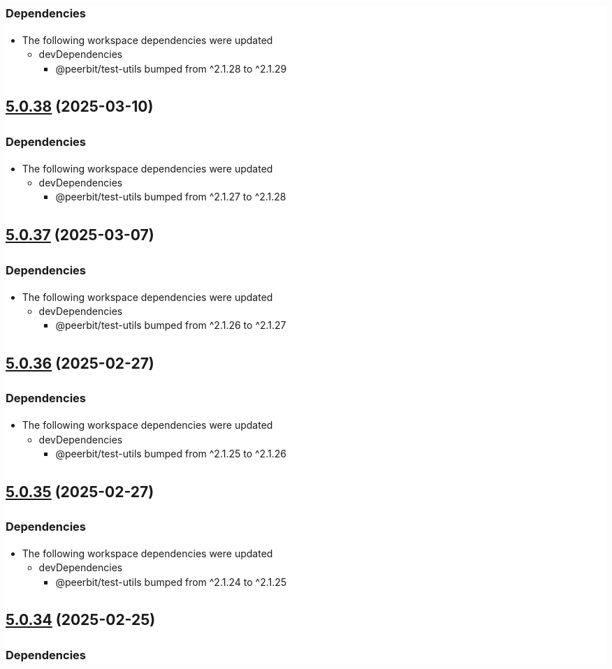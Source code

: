 
### Dependencies

* The following workspace dependencies were updated
  * devDependencies
    * @peerbit/test-utils bumped from ^2.1.28 to ^2.1.29

## [5.0.38](https://github.com/dao-xyz/peerbit/compare/rpc-v5.0.37...rpc-v5.0.38) (2025-03-10)


### Dependencies

* The following workspace dependencies were updated
  * devDependencies
    * @peerbit/test-utils bumped from ^2.1.27 to ^2.1.28

## [5.0.37](https://github.com/dao-xyz/peerbit/compare/rpc-v5.0.36...rpc-v5.0.37) (2025-03-07)


### Dependencies

* The following workspace dependencies were updated
  * devDependencies
    * @peerbit/test-utils bumped from ^2.1.26 to ^2.1.27

## [5.0.36](https://github.com/dao-xyz/peerbit/compare/rpc-v5.0.35...rpc-v5.0.36) (2025-02-27)


### Dependencies

* The following workspace dependencies were updated
  * devDependencies
    * @peerbit/test-utils bumped from ^2.1.25 to ^2.1.26

## [5.0.35](https://github.com/dao-xyz/peerbit/compare/rpc-v5.0.34...rpc-v5.0.35) (2025-02-27)


### Dependencies

* The following workspace dependencies were updated
  * devDependencies
    * @peerbit/test-utils bumped from ^2.1.24 to ^2.1.25

## [5.0.34](https://github.com/dao-xyz/peerbit/compare/rpc-v5.0.33...rpc-v5.0.34) (2025-02-25)


### Dependencies
